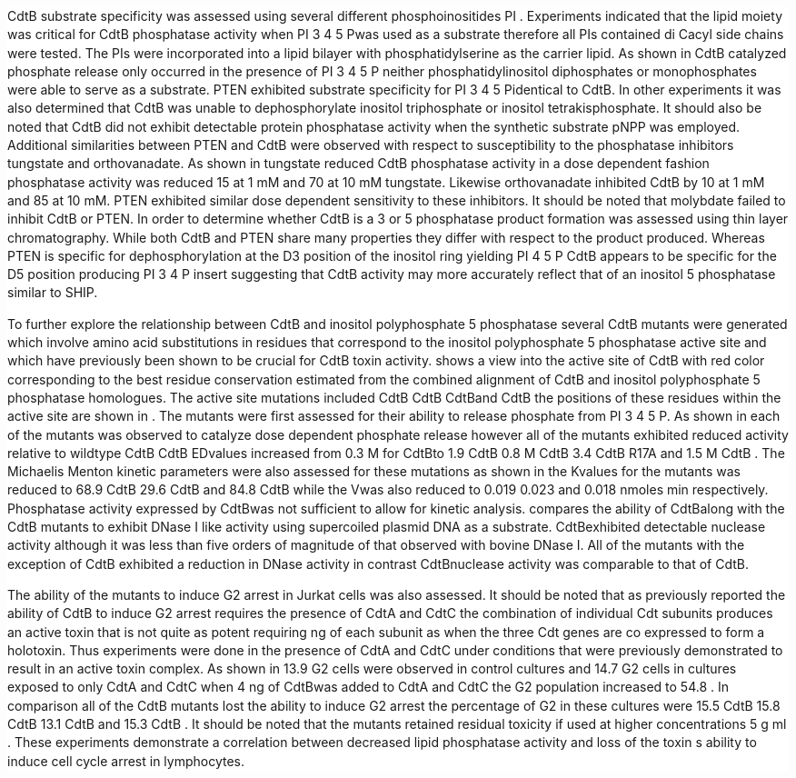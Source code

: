 CdtB substrate specificity was assessed using several different phosphoinositides PI . Experiments indicated that the lipid moiety was critical for CdtB phosphatase activity when PI 3 4 5 Pwas used as a substrate therefore all PIs contained di Cacyl side chains were tested. The PIs were incorporated into a lipid bilayer with phosphatidylserine as the carrier lipid. As shown in CdtB catalyzed phosphate release only occurred in the presence of PI 3 4 5 P neither phosphatidylinositol diphosphates or monophosphates were able to serve as a substrate. PTEN exhibited substrate specificity for PI 3 4 5 Pidentical to CdtB. In other experiments it was also determined that CdtB was unable to dephosphorylate inositol triphosphate or inositol tetrakisphosphate. It should also be noted that CdtB did not exhibit detectable protein phosphatase activity when the synthetic substrate pNPP was employed. Additional similarities between PTEN and CdtB were observed with respect to susceptibility to the phosphatase inhibitors tungstate and orthovanadate. As shown in tungstate reduced CdtB phosphatase activity in a dose dependent fashion phosphatase activity was reduced 15 at 1 mM and 70 at 10 mM tungstate. Likewise orthovanadate inhibited CdtB by 10 at 1 mM and 85 at 10 mM. PTEN exhibited similar dose dependent sensitivity to these inhibitors. It should be noted that molybdate failed to inhibit CdtB or PTEN. In order to determine whether CdtB is a 3 or 5 phosphatase product formation was assessed using thin layer chromatography. While both CdtB and PTEN share many properties they differ with respect to the product produced. Whereas PTEN is specific for dephosphorylation at the D3 position of the inositol ring yielding PI 4 5 P CdtB appears to be specific for the D5 position producing PI 3 4 P insert suggesting that CdtB activity may more accurately reflect that of an inositol 5 phosphatase similar to SHIP.

To further explore the relationship between CdtB and inositol polyphosphate 5 phosphatase several CdtB mutants were generated which involve amino acid substitutions in residues that correspond to the inositol polyphosphate 5 phosphatase active site and which have previously been shown to be crucial for CdtB toxin activity. shows a view into the active site of CdtB with red color corresponding to the best residue conservation estimated from the combined alignment of CdtB and inositol polyphosphate 5 phosphatase homologues. The active site mutations included CdtB CdtB CdtBand CdtB the positions of these residues within the active site are shown in . The mutants were first assessed for their ability to release phosphate from PI 3 4 5 P. As shown in each of the mutants was observed to catalyze dose dependent phosphate release however all of the mutants exhibited reduced activity relative to wildtype CdtB CdtB EDvalues increased from 0.3 M for CdtBto 1.9 CdtB 0.8 M CdtB 3.4 CdtB R17A and 1.5 M CdtB . The Michaelis Menton kinetic parameters were also assessed for these mutations as shown in the Kvalues for the mutants was reduced to 68.9 CdtB 29.6 CdtB and 84.8 CdtB while the Vwas also reduced to 0.019 0.023 and 0.018 nmoles min respectively. Phosphatase activity expressed by CdtBwas not sufficient to allow for kinetic analysis. compares the ability of CdtBalong with the CdtB mutants to exhibit DNase I like activity using supercoiled plasmid DNA as a substrate. CdtBexhibited detectable nuclease activity although it was less than five orders of magnitude of that observed with bovine DNase I. All of the mutants with the exception of CdtB exhibited a reduction in DNase activity in contrast CdtBnuclease activity was comparable to that of CdtB.

The ability of the mutants to induce G2 arrest in Jurkat cells was also assessed. It should be noted that as previously reported the ability of CdtB to induce G2 arrest requires the presence of CdtA and CdtC the combination of individual Cdt subunits produces an active toxin that is not quite as potent requiring ng of each subunit as when the three Cdt genes are co expressed to form a holotoxin. Thus experiments were done in the presence of CdtA and CdtC under conditions that were previously demonstrated to result in an active toxin complex. As shown in 13.9 G2 cells were observed in control cultures and 14.7 G2 cells in cultures exposed to only CdtA and CdtC when 4 ng of CdtBwas added to CdtA and CdtC the G2 population increased to 54.8 . In comparison all of the CdtB mutants lost the ability to induce G2 arrest the percentage of G2 in these cultures were 15.5 CdtB 15.8 CdtB 13.1 CdtB and 15.3 CdtB . It should be noted that the mutants retained residual toxicity if used at higher concentrations 5 g ml . These experiments demonstrate a correlation between decreased lipid phosphatase activity and loss of the toxin s ability to induce cell cycle arrest in lymphocytes.
